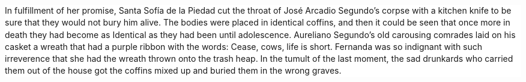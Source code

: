 In fulfillment of her promise, Santa Sofía de la Piedad cut the throat of José Arcadio Segundo’s corpse with a kitchen knife to be sure that they would not bury him alive. The bodies were placed in identical coffins, and then it could be seen that once more in death they had become as Identical as they had been until adolescence. Aureliano Segundo’s old carousing comrades laid on his casket a wreath that had a purple ribbon with the words: Cease, cows, life is short. Fernanda was so indignant with such irreverence that she had the wreath thrown onto the trash heap. In the tumult of the last moment, the sad drunkards who carried them out of the house got the coffins mixed up and buried them in the wrong graves.





